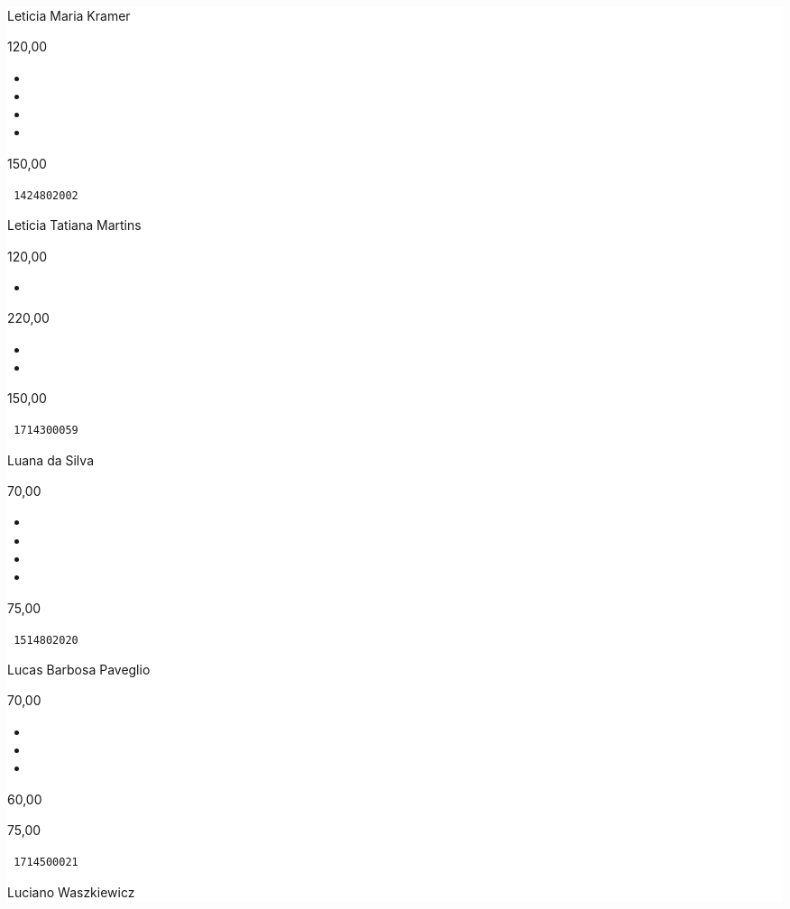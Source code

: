    Leticia Maria Kramer

   120,00

   -

   -

   -

   -

   150,00

     1424802002

   Leticia Tatiana Martins

   120,00

   -

   220,00

   -

   -

   150,00

     1714300059

   Luana da Silva

   70,00

   -

   -

   -

   -

   75,00

     1514802020

   Lucas Barbosa Paveglio

   70,00

   -

   -

   -

   60,00

   75,00

     1714500021

   Luciano Waszkiewicz
